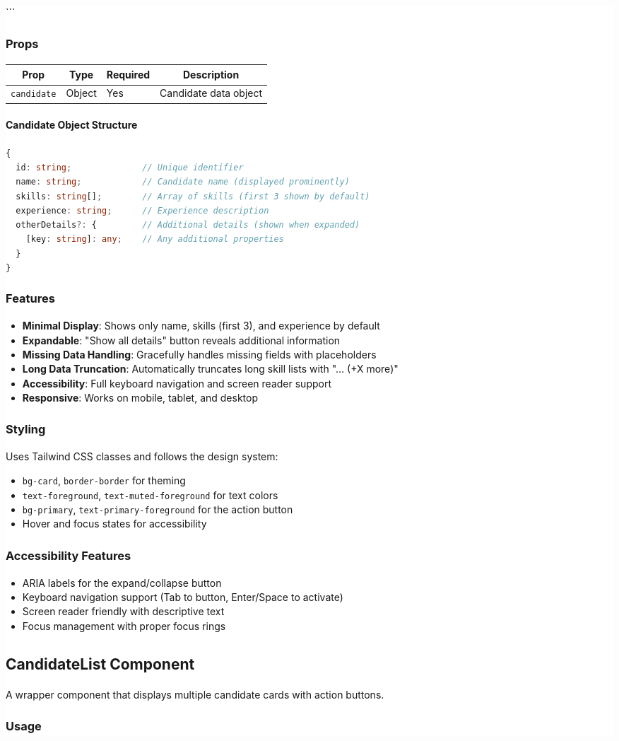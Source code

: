 <CandidateCard candidate={candidate} />
```

### Props

| Prop | Type | Required | Description |
|------|------|----------|-------------|
| `candidate` | Object | Yes | Candidate data object |

#### Candidate Object Structure

```typescript
{
  id: string;              // Unique identifier
  name: string;            // Candidate name (displayed prominently)
  skills: string[];        // Array of skills (first 3 shown by default)
  experience: string;      // Experience description
  otherDetails?: {         // Additional details (shown when expanded)
    [key: string]: any;    // Any additional properties
  }
}
```

### Features

- **Minimal Display**: Shows only name, skills (first 3), and experience by default
- **Expandable**: "Show all details" button reveals additional information
- **Missing Data Handling**: Gracefully handles missing fields with placeholders
- **Long Data Truncation**: Automatically truncates long skill lists with "... (+X more)"
- **Accessibility**: Full keyboard navigation and screen reader support
- **Responsive**: Works on mobile, tablet, and desktop

### Styling

Uses Tailwind CSS classes and follows the design system:
- `bg-card`, `border-border` for theming
- `text-foreground`, `text-muted-foreground` for text colors
- `bg-primary`, `text-primary-foreground` for the action button
- Hover and focus states for accessibility

### Accessibility Features

- ARIA labels for the expand/collapse button
- Keyboard navigation support (Tab to button, Enter/Space to activate)
- Screen reader friendly with descriptive text
- Focus management with proper focus rings

## CandidateList Component

A wrapper component that displays multiple candidate cards with action buttons.

### Usage
